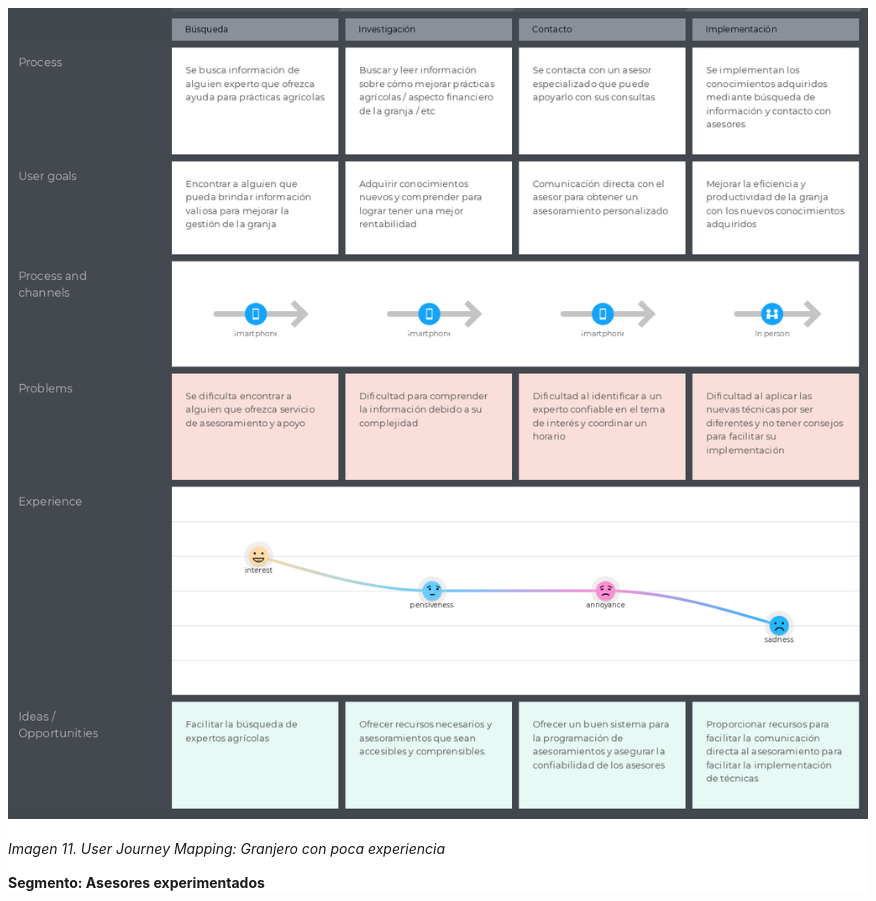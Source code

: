 <img alt="User Journey Mapping para Granjero" src="img/user-journey-mapping-farmer.png">

_Imagen 11. User Journey Mapping: Granjero con poca experiencia_

**Segmento: Asesores experimentados**

